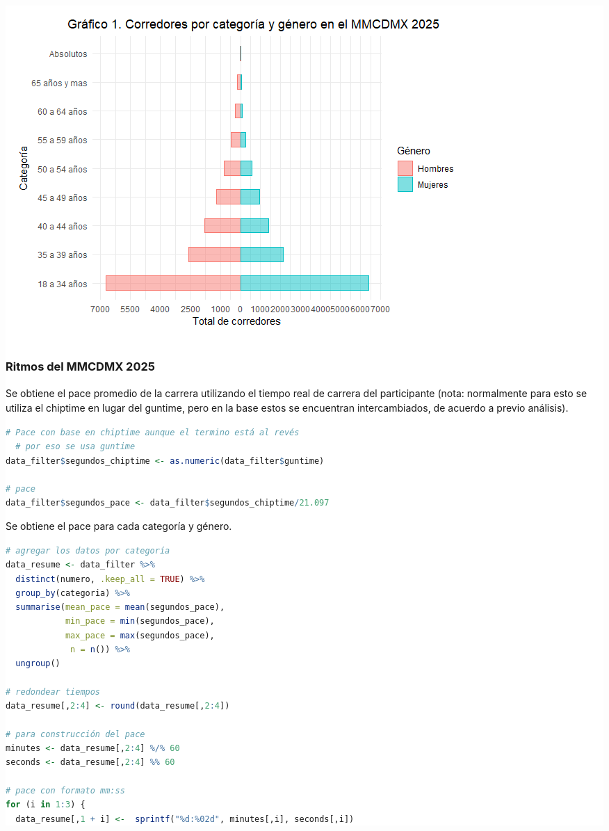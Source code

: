 ![](analisis_files/figure-gfm/unnamed-chunk-11-1.png)

### Ritmos del MMCDMX 2025

Se obtiene el pace promedio de la carrera utilizando el tiempo real de
carrera del participante (nota: normalmente para esto se utiliza el
chiptime en lugar del guntime, pero en la base estos se encuentran
intercambiados, de acuerdo a previo análisis).

``` r
# Pace con base en chiptime aunque el termino está al revés
  # por eso se usa guntime
data_filter$segundos_chiptime <- as.numeric(data_filter$guntime)

# pace
data_filter$segundos_pace <- data_filter$segundos_chiptime/21.097
```

Se obtiene el pace para cada categoría y género.

``` r
# agregar los datos por categoría
data_resume <- data_filter %>%
  distinct(numero, .keep_all = TRUE) %>%
  group_by(categoria) %>%
  summarise(mean_pace = mean(segundos_pace),
            min_pace = min(segundos_pace), 
            max_pace = max(segundos_pace), 
             n = n()) %>%
  ungroup()

# redondear tiempos
data_resume[,2:4] <- round(data_resume[,2:4])

# para construcción del pace
minutes <- data_resume[,2:4] %/% 60
seconds <- data_resume[,2:4] %% 60

# pace con formato mm:ss
for (i in 1:3) {
  data_resume[,1 + i] <-  sprintf("%d:%02d", minutes[,i], seconds[,i])  
```